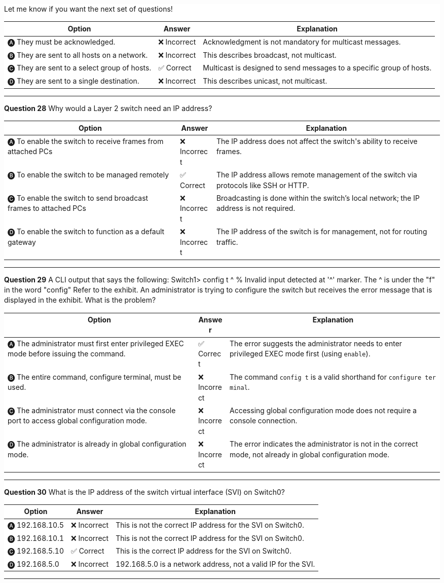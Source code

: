
Let me know if you want the next set of questions!


| Option                                       | Answer      | Explanation                                                          |
| -------------------------------------------- | ----------- | -------------------------------------------------------------------- |
| 🅐 They must be acknowledged.                | ❌ Incorrect | Acknowledgment is not mandatory for multicast messages.              |
| 🅑 They are sent to all hosts on a network.  | ❌ Incorrect | This describes broadcast, not multicast.                             |
| 🅒 They are sent to a select group of hosts. | ✅ Correct   | Multicast is designed to send messages to a specific group of hosts. |
| 🅓 They are sent to a single destination.    | ❌ Incorrect | This describes unicast, not multicast.                               |

---

**Question 28**
Why would a Layer 2 switch need an IP address?

| Option                                                           | Answer      | Explanation                                                                             |
| ---------------------------------------------------------------- | ----------- | --------------------------------------------------------------------------------------- |
| 🅐 To enable the switch to receive frames from attached PCs      | ❌ Incorrect | The IP address does not affect the switch's ability to receive frames.                  |
| 🅑 To enable the switch to be managed remotely                   | ✅ Correct   | The IP address allows remote management of the switch via protocols like SSH or HTTP.   |
| 🅒 To enable the switch to send broadcast frames to attached PCs | ❌ Incorrect | Broadcasting is done within the switch’s local network; the IP address is not required. |
| 🅓 To enable the switch to function as a default gateway         | ❌ Incorrect | The IP address of the switch is for management, not for routing traffic.                |

---

**Question 29**
A CLI output that says the following: Switch1> config t ^ % Invalid input detected at '^' marker. The ^ is under the "f" in the word "config"
Refer to the exhibit. An administrator is trying to configure the switch but receives the error message that is displayed in the exhibit. What is the problem?

| Option                                                                                      | Answer      | Explanation                                                                                                 |
| ------------------------------------------------------------------------------------------- | ----------- | ----------------------------------------------------------------------------------------------------------- |
| 🅐 The administrator must first enter privileged EXEC mode before issuing the command.      | ✅ Correct   | The error suggests the administrator needs to enter privileged EXEC mode first (using `enable`).            |
| 🅑 The entire command, configure terminal, must be used.                                    | ❌ Incorrect | The command `config t` is a valid shorthand for `configure terminal`.                                       |
| 🅒 The administrator must connect via the console port to access global configuration mode. | ❌ Incorrect | Accessing global configuration mode does not require a console connection.                                  |
| 🅓 The administrator is already in global configuration mode.                               | ❌ Incorrect | The error indicates the administrator is not in the correct mode, not already in global configuration mode. |

---

**Question 30**
What is the IP address of the switch virtual interface (SVI) on Switch0?

| Option          | Answer      | Explanation                                                   |
| --------------- | ----------- | ------------------------------------------------------------- |
| 🅐 192.168.10.5 | ❌ Incorrect | This is not the correct IP address for the SVI on Switch0.    |
| 🅑 192.168.10.1 | ❌ Incorrect | This is not the correct IP address for the SVI on Switch0.    |
| 🅒 192.168.5.10 | ✅ Correct   | This is the correct IP address for the SVI on Switch0.        |
| 🅓 192.168.5.0  | ❌ Incorrect | 192.168.5.0 is a network address, not a valid IP for the SVI. |

---